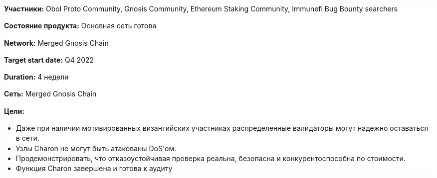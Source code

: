 **Участники:** Obol Proto Community, Gnosis Community, Ethereum Staking Community, Immunefi Bug Bounty searchers

**Состояние продукта:** Основная сеть готова

**Network:** Merged Gnosis Chain

**Target start date:** Q4 2022

**Duration:** 4 недели

**Сеть:** Merged Gnosis Chain

**Цели:**

- Даже при наличии мотивированных византийских участниках распределенные валидаторы могут надежно оставаться в сети.
- Узлы Charon не могут быть атакованы DoS'ом.
- Продемонстрировать, что отказоустойчивая проверка реальна, безопасна и конкурентоспособна по стоимости.
- Функция Charon завершена и готова к аудиту
